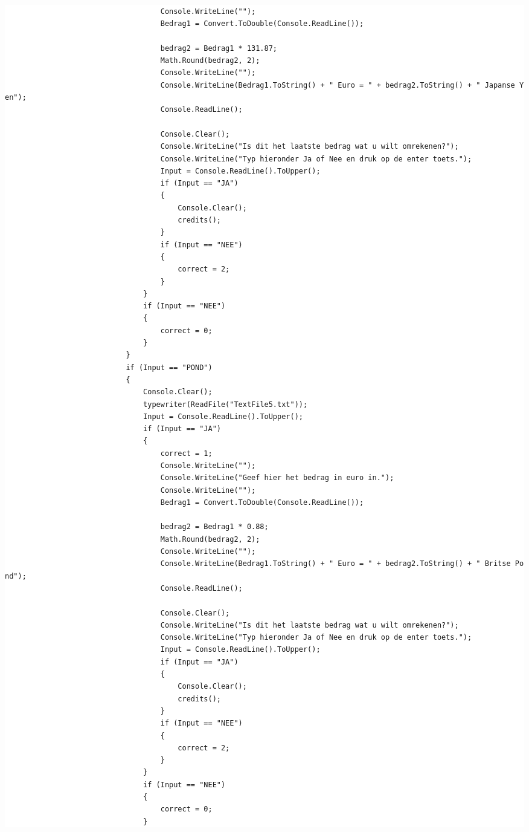                                         Console.WriteLine("");
                                        Bedrag1 = Convert.ToDouble(Console.ReadLine());

                                        bedrag2 = Bedrag1 * 131.87;
                                        Math.Round(bedrag2, 2);
                                        Console.WriteLine("");
                                        Console.WriteLine(Bedrag1.ToString() + " Euro = " + bedrag2.ToString() + " Japanse Yen");
                                        Console.ReadLine();

                                        Console.Clear();
                                        Console.WriteLine("Is dit het laatste bedrag wat u wilt omrekenen?");
                                        Console.WriteLine("Typ hieronder Ja of Nee en druk op de enter toets.");
                                        Input = Console.ReadLine().ToUpper();
                                        if (Input == "JA")
                                        {
                                            Console.Clear();
                                            credits();
                                        }
                                        if (Input == "NEE")
                                        {
                                            correct = 2;
                                        }
                                    }
                                    if (Input == "NEE")
                                    {
                                        correct = 0;
                                    }
                                }
                                if (Input == "POND")
                                {
                                    Console.Clear();
                                    typewriter(ReadFile("TextFile5.txt"));
                                    Input = Console.ReadLine().ToUpper();
                                    if (Input == "JA")
                                    {
                                        correct = 1;
                                        Console.WriteLine("");
                                        Console.WriteLine("Geef hier het bedrag in euro in.");
                                        Console.WriteLine("");
                                        Bedrag1 = Convert.ToDouble(Console.ReadLine());

                                        bedrag2 = Bedrag1 * 0.88;
                                        Math.Round(bedrag2, 2);
                                        Console.WriteLine("");
                                        Console.WriteLine(Bedrag1.ToString() + " Euro = " + bedrag2.ToString() + " Britse Pond");
                                        Console.ReadLine();

                                        Console.Clear();
                                        Console.WriteLine("Is dit het laatste bedrag wat u wilt omrekenen?");
                                        Console.WriteLine("Typ hieronder Ja of Nee en druk op de enter toets.");
                                        Input = Console.ReadLine().ToUpper();
                                        if (Input == "JA")
                                        {
                                            Console.Clear();
                                            credits();
                                        }
                                        if (Input == "NEE")
                                        {
                                            correct = 2;
                                        }
                                    }
                                    if (Input == "NEE")
                                    {
                                        correct = 0;
                                    }